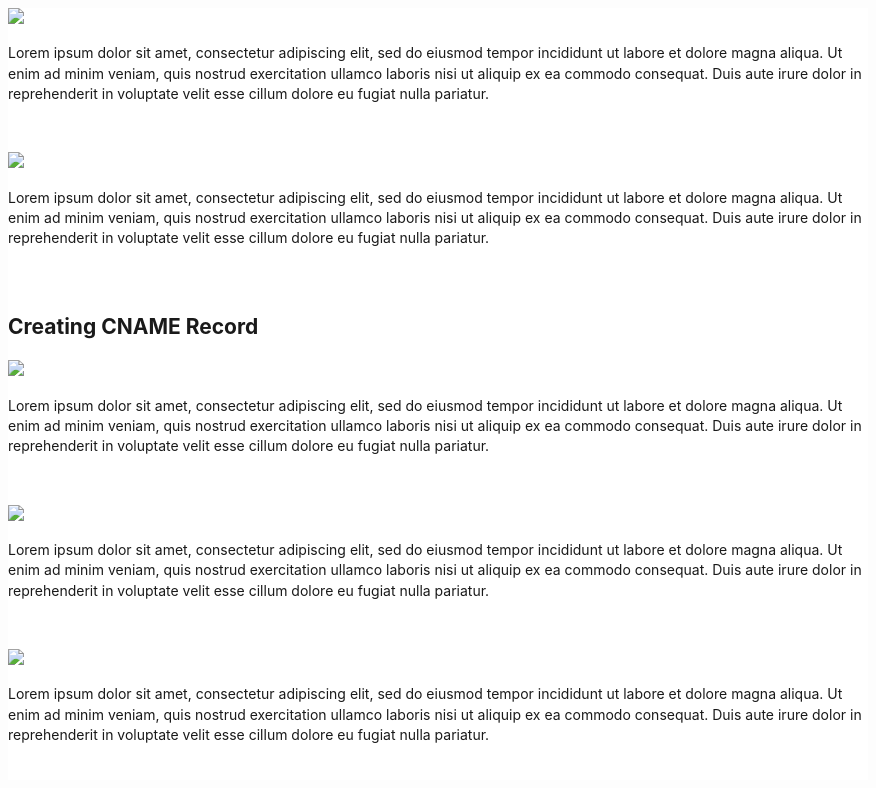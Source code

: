 <p>
<img src="https://i.imgur.com/AxHLxyN.png"/>
</p>
<p>
Lorem ipsum dolor sit amet, consectetur adipiscing elit, sed do eiusmod tempor incididunt ut labore et dolore magna aliqua. Ut enim ad minim veniam, quis nostrud exercitation ullamco laboris nisi ut aliquip ex ea commodo consequat. Duis aute irure dolor in reprehenderit in voluptate velit esse cillum dolore eu fugiat nulla pariatur.
</p>
<br />

<p>
<img src="https://i.imgur.com/G9skEnq.png"/>
</p>
<p>
Lorem ipsum dolor sit amet, consectetur adipiscing elit, sed do eiusmod tempor incididunt ut labore et dolore magna aliqua. Ut enim ad minim veniam, quis nostrud exercitation ullamco laboris nisi ut aliquip ex ea commodo consequat. Duis aute irure dolor in reprehenderit in voluptate velit esse cillum dolore eu fugiat nulla pariatur.
</p>
<br />

<h2> Creating CNAME Record </h2>
<p>
<img src="https://i.imgur.com/0yzgRCg.png"/>
</p>
<p>
Lorem ipsum dolor sit amet, consectetur adipiscing elit, sed do eiusmod tempor incididunt ut labore et dolore magna aliqua. Ut enim ad minim veniam, quis nostrud exercitation ullamco laboris nisi ut aliquip ex ea commodo consequat. Duis aute irure dolor in reprehenderit in voluptate velit esse cillum dolore eu fugiat nulla pariatur.
</p>
<br />

<p>
<img src="https://i.imgur.com/VN1qHMA.png"/>
</p>
<p>
Lorem ipsum dolor sit amet, consectetur adipiscing elit, sed do eiusmod tempor incididunt ut labore et dolore magna aliqua. Ut enim ad minim veniam, quis nostrud exercitation ullamco laboris nisi ut aliquip ex ea commodo consequat. Duis aute irure dolor in reprehenderit in voluptate velit esse cillum dolore eu fugiat nulla pariatur.
</p>
<br />

<p>
<img src="https://i.imgur.com/z7cHD40.png"/>
</p>
<p>
Lorem ipsum dolor sit amet, consectetur adipiscing elit, sed do eiusmod tempor incididunt ut labore et dolore magna aliqua. Ut enim ad minim veniam, quis nostrud exercitation ullamco laboris nisi ut aliquip ex ea commodo consequat. Duis aute irure dolor in reprehenderit in voluptate velit esse cillum dolore eu fugiat nulla pariatur.
</p>
<br />
